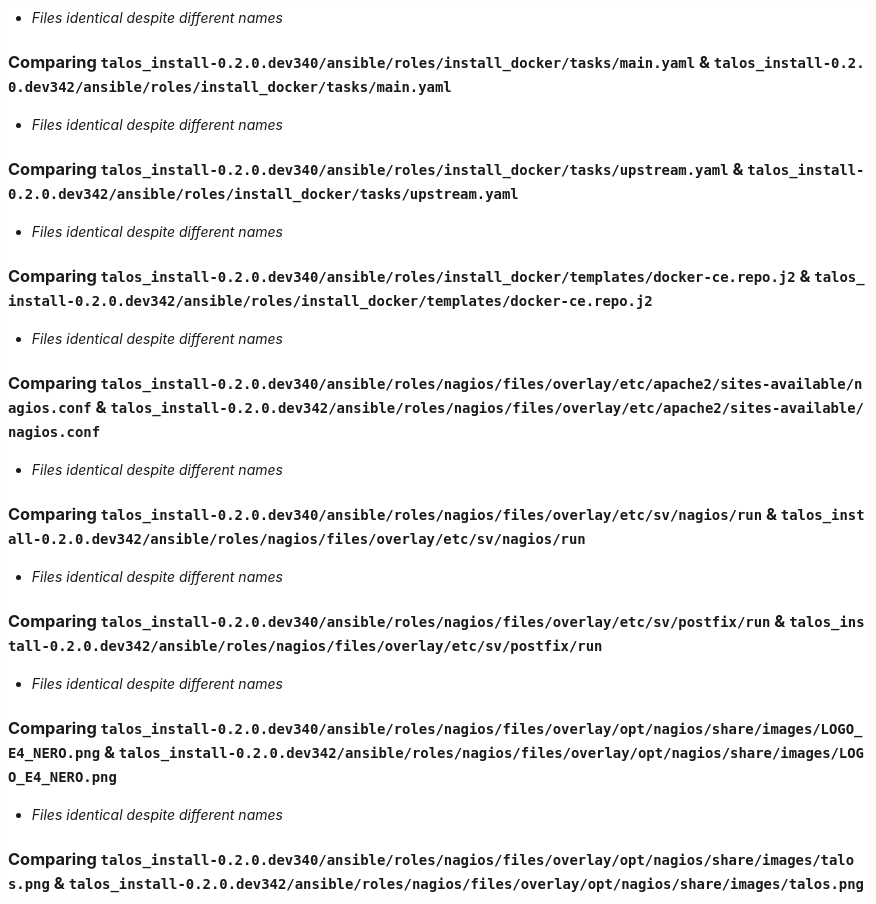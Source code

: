  * *Files identical despite different names*

### Comparing `talos_install-0.2.0.dev340/ansible/roles/install_docker/tasks/main.yaml` & `talos_install-0.2.0.dev342/ansible/roles/install_docker/tasks/main.yaml`

 * *Files identical despite different names*

### Comparing `talos_install-0.2.0.dev340/ansible/roles/install_docker/tasks/upstream.yaml` & `talos_install-0.2.0.dev342/ansible/roles/install_docker/tasks/upstream.yaml`

 * *Files identical despite different names*

### Comparing `talos_install-0.2.0.dev340/ansible/roles/install_docker/templates/docker-ce.repo.j2` & `talos_install-0.2.0.dev342/ansible/roles/install_docker/templates/docker-ce.repo.j2`

 * *Files identical despite different names*

### Comparing `talos_install-0.2.0.dev340/ansible/roles/nagios/files/overlay/etc/apache2/sites-available/nagios.conf` & `talos_install-0.2.0.dev342/ansible/roles/nagios/files/overlay/etc/apache2/sites-available/nagios.conf`

 * *Files identical despite different names*

### Comparing `talos_install-0.2.0.dev340/ansible/roles/nagios/files/overlay/etc/sv/nagios/run` & `talos_install-0.2.0.dev342/ansible/roles/nagios/files/overlay/etc/sv/nagios/run`

 * *Files identical despite different names*

### Comparing `talos_install-0.2.0.dev340/ansible/roles/nagios/files/overlay/etc/sv/postfix/run` & `talos_install-0.2.0.dev342/ansible/roles/nagios/files/overlay/etc/sv/postfix/run`

 * *Files identical despite different names*

### Comparing `talos_install-0.2.0.dev340/ansible/roles/nagios/files/overlay/opt/nagios/share/images/LOGO_E4_NERO.png` & `talos_install-0.2.0.dev342/ansible/roles/nagios/files/overlay/opt/nagios/share/images/LOGO_E4_NERO.png`

 * *Files identical despite different names*

### Comparing `talos_install-0.2.0.dev340/ansible/roles/nagios/files/overlay/opt/nagios/share/images/talos.png` & `talos_install-0.2.0.dev342/ansible/roles/nagios/files/overlay/opt/nagios/share/images/talos.png`

